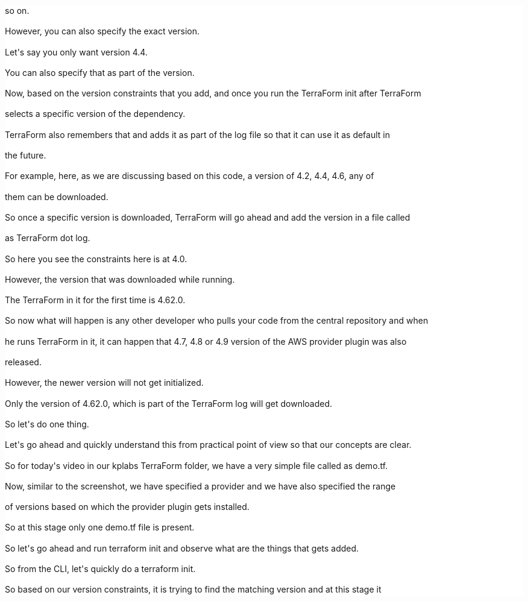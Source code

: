 so on.

However, you can also specify the exact version.

Let's say you only want version 4.4.

You can also specify that as part of the version.

Now, based on the version constraints that you add, and once you run the TerraForm init after TerraForm

selects a specific version of the dependency.

TerraForm also remembers that and adds it as part of the log file so that it can use it as default in

the future.

For example, here, as we are discussing based on this code, a version of 4.2, 4.4, 4.6, any of

them can be downloaded.

So once a specific version is downloaded, TerraForm will go ahead and add the version in a file called

as TerraForm dot log.

So here you see the constraints here is at 4.0.

However, the version that was downloaded while running.

The TerraForm in it for the first time is 4.62.0.

So now what will happen is any other developer who pulls your code from the central repository and when

he runs TerraForm in it, it can happen that 4.7, 4.8 or 4.9 version of the AWS provider plugin was also

released.

However, the newer version will not get initialized.

Only the version of 4.62.0, which is part of the TerraForm log will get downloaded.

So let's do one thing.

Let's go ahead and quickly understand this from practical point of view so that our concepts are clear.

So for today's video in our kplabs TerraForm folder, we have a very simple file called as demo.tf.

Now, similar to the screenshot, we have specified a provider and we have also specified the range

of versions based on which the provider plugin gets installed.

So at this stage only one demo.tf file is present.

So let's go ahead and run terraform init and observe what are the things that gets added.

So from the CLI, let's quickly do a terraform init.

So based on our version constraints, it is trying to find the matching version and at this stage it
